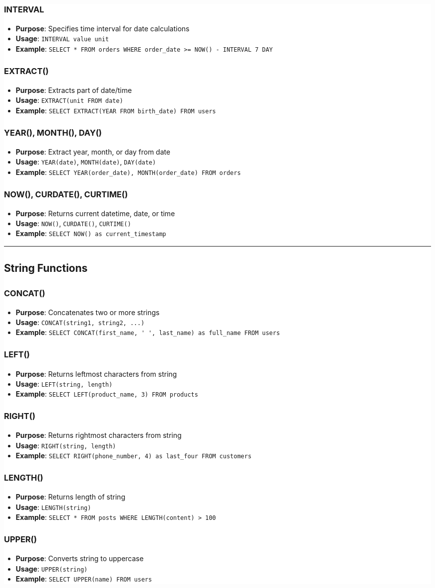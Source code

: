 ### **INTERVAL**
- **Purpose**: Specifies time interval for date calculations
- **Usage**: `INTERVAL value unit`
- **Example**: `SELECT * FROM orders WHERE order_date >= NOW() - INTERVAL 7 DAY`

### **EXTRACT()**
- **Purpose**: Extracts part of date/time
- **Usage**: `EXTRACT(unit FROM date)`
- **Example**: `SELECT EXTRACT(YEAR FROM birth_date) FROM users`

### **YEAR(), MONTH(), DAY()**
- **Purpose**: Extract year, month, or day from date
- **Usage**: `YEAR(date)`, `MONTH(date)`, `DAY(date)`
- **Example**: `SELECT YEAR(order_date), MONTH(order_date) FROM orders`

### **NOW(), CURDATE(), CURTIME()**
- **Purpose**: Returns current datetime, date, or time
- **Usage**: `NOW()`, `CURDATE()`, `CURTIME()`
- **Example**: `SELECT NOW() as current_timestamp`

---

## String Functions

### **CONCAT()**
- **Purpose**: Concatenates two or more strings
- **Usage**: `CONCAT(string1, string2, ...)`
- **Example**: `SELECT CONCAT(first_name, ' ', last_name) as full_name FROM users`

### **LEFT()**
- **Purpose**: Returns leftmost characters from string
- **Usage**: `LEFT(string, length)`
- **Example**: `SELECT LEFT(product_name, 3) FROM products`

### **RIGHT()**
- **Purpose**: Returns rightmost characters from string
- **Usage**: `RIGHT(string, length)`
- **Example**: `SELECT RIGHT(phone_number, 4) as last_four FROM customers`

### **LENGTH()**
- **Purpose**: Returns length of string
- **Usage**: `LENGTH(string)`
- **Example**: `SELECT * FROM posts WHERE LENGTH(content) > 100`

### **UPPER()**
- **Purpose**: Converts string to uppercase
- **Usage**: `UPPER(string)`
- **Example**: `SELECT UPPER(name) FROM users`
